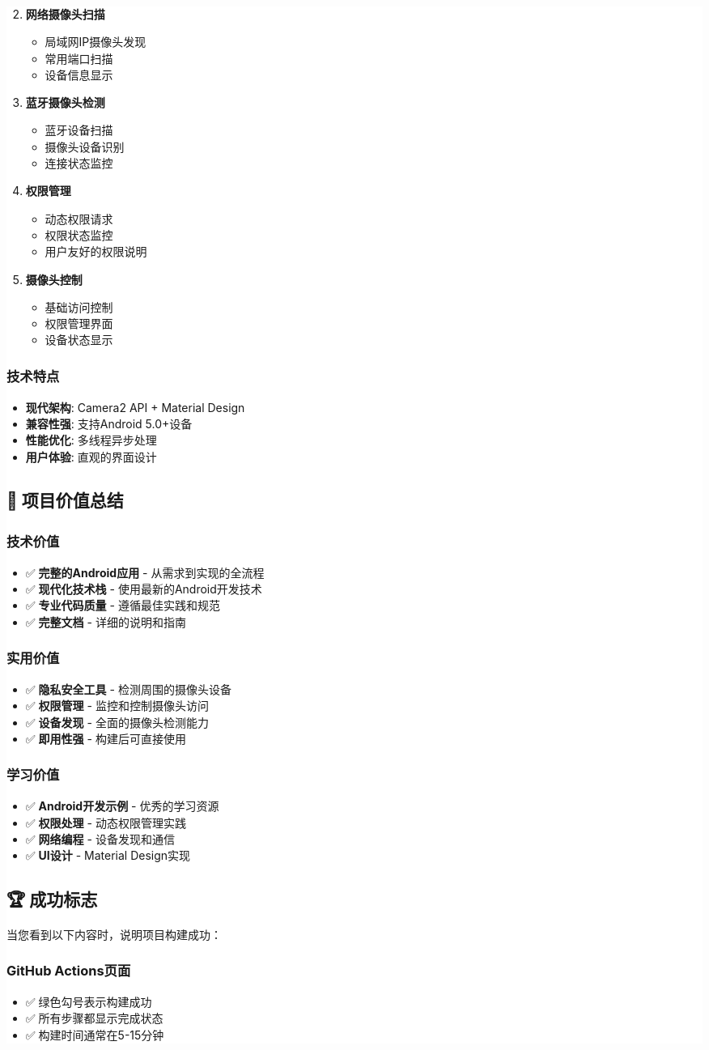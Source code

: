 2. **网络摄像头扫描**
   - 局域网IP摄像头发现
   - 常用端口扫描
   - 设备信息显示

3. **蓝牙摄像头检测**
   - 蓝牙设备扫描
   - 摄像头设备识别
   - 连接状态监控

4. **权限管理**
   - 动态权限请求
   - 权限状态监控
   - 用户友好的权限说明

5. **摄像头控制**
   - 基础访问控制
   - 权限管理界面
   - 设备状态显示

### 技术特点
- **现代架构**: Camera2 API + Material Design
- **兼容性强**: 支持Android 5.0+设备
- **性能优化**: 多线程异步处理
- **用户体验**: 直观的界面设计

## 🎯 项目价值总结

### 技术价值
- ✅ **完整的Android应用** - 从需求到实现的全流程
- ✅ **现代化技术栈** - 使用最新的Android开发技术
- ✅ **专业代码质量** - 遵循最佳实践和规范
- ✅ **完整文档** - 详细的说明和指南

### 实用价值
- ✅ **隐私安全工具** - 检测周围的摄像头设备
- ✅ **权限管理** - 监控和控制摄像头访问
- ✅ **设备发现** - 全面的摄像头检测能力
- ✅ **即用性强** - 构建后可直接使用

### 学习价值
- ✅ **Android开发示例** - 优秀的学习资源
- ✅ **权限处理** - 动态权限管理实践
- ✅ **网络编程** - 设备发现和通信
- ✅ **UI设计** - Material Design实现

## 🏆 成功标志

当您看到以下内容时，说明项目构建成功：

### GitHub Actions页面
- ✅ 绿色勾号表示构建成功
- ✅ 所有步骤都显示完成状态
- ✅ 构建时间通常在5-15分钟
